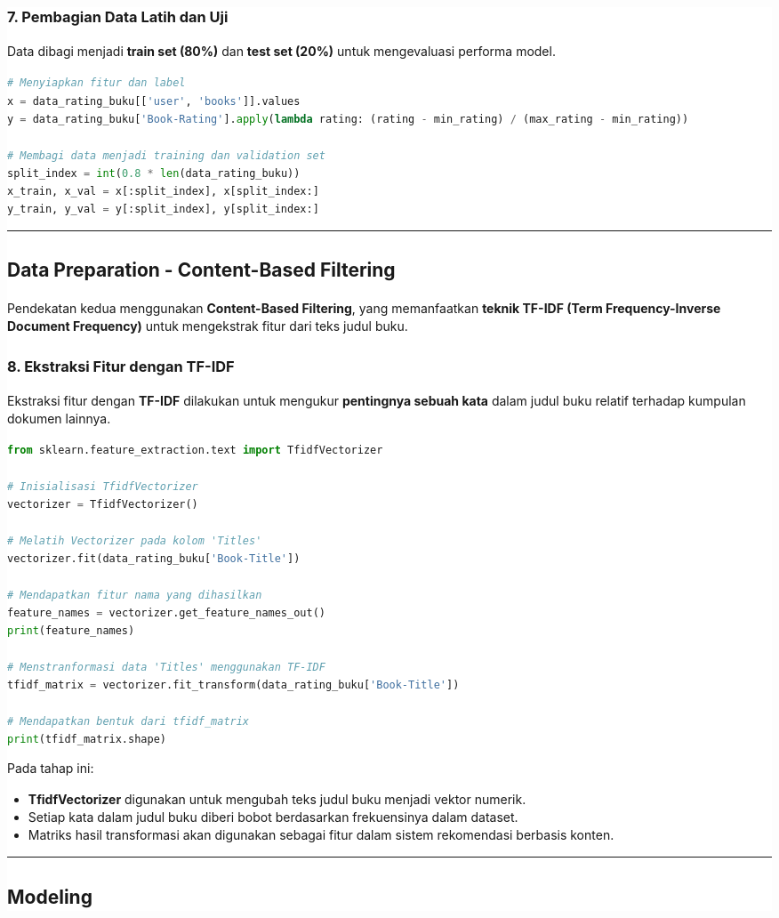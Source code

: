### **7. Pembagian Data Latih dan Uji**  
Data dibagi menjadi **train set (80%)** dan **test set (20%)** untuk mengevaluasi performa model.  

```python
# Menyiapkan fitur dan label
x = data_rating_buku[['user', 'books']].values
y = data_rating_buku['Book-Rating'].apply(lambda rating: (rating - min_rating) / (max_rating - min_rating))

# Membagi data menjadi training dan validation set
split_index = int(0.8 * len(data_rating_buku))
x_train, x_val = x[:split_index], x[split_index:]
y_train, y_val = y[:split_index], y[split_index:]
```

---

## **Data Preparation - Content-Based Filtering**  

Pendekatan kedua menggunakan **Content-Based Filtering**, yang memanfaatkan **teknik TF-IDF (Term Frequency-Inverse Document Frequency)** untuk mengekstrak fitur dari teks judul buku.  

### **8. Ekstraksi Fitur dengan TF-IDF**  
Ekstraksi fitur dengan **TF-IDF** dilakukan untuk mengukur **pentingnya sebuah kata** dalam judul buku relatif terhadap kumpulan dokumen lainnya.  

```python
from sklearn.feature_extraction.text import TfidfVectorizer

# Inisialisasi TfidfVectorizer
vectorizer = TfidfVectorizer()

# Melatih Vectorizer pada kolom 'Titles'
vectorizer.fit(data_rating_buku['Book-Title'])

# Mendapatkan fitur nama yang dihasilkan
feature_names = vectorizer.get_feature_names_out()
print(feature_names)

# Menstranformasi data 'Titles' menggunakan TF-IDF
tfidf_matrix = vectorizer.fit_transform(data_rating_buku['Book-Title'])

# Mendapatkan bentuk dari tfidf_matrix
print(tfidf_matrix.shape)
```
Pada tahap ini:
- **TfidfVectorizer** digunakan untuk mengubah teks judul buku menjadi vektor numerik.  
- Setiap kata dalam judul buku diberi bobot berdasarkan frekuensinya dalam dataset.  
- Matriks hasil transformasi akan digunakan sebagai fitur dalam sistem rekomendasi berbasis konten.  


---
## **Modeling**  
